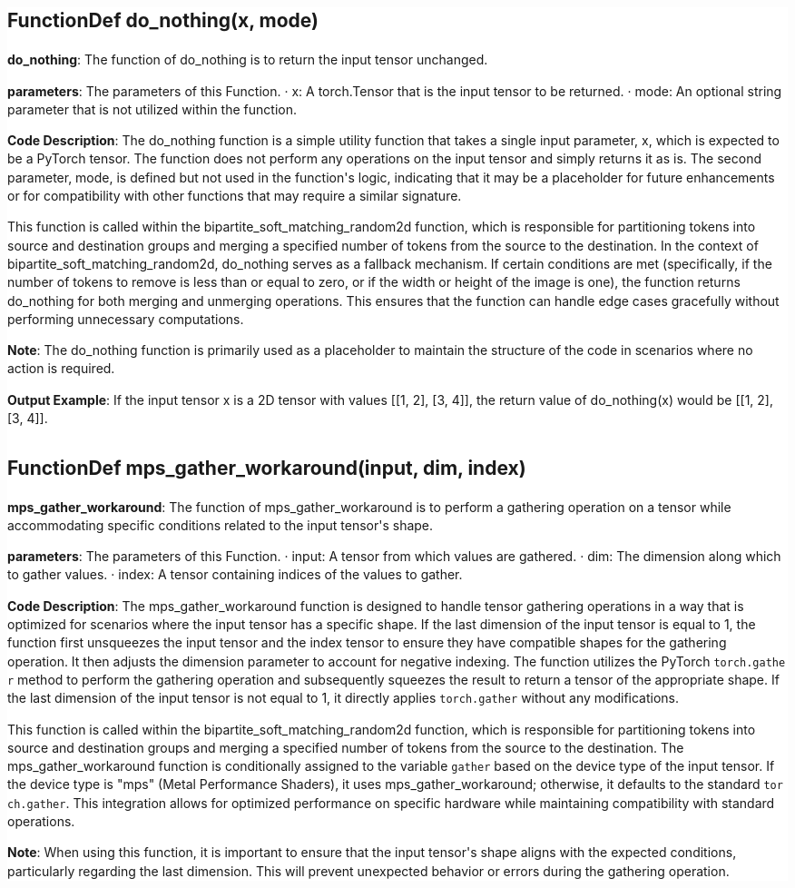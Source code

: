## FunctionDef do_nothing(x, mode)
**do_nothing**: The function of do_nothing is to return the input tensor unchanged.

**parameters**: The parameters of this Function.
· x: A torch.Tensor that is the input tensor to be returned.
· mode: An optional string parameter that is not utilized within the function.

**Code Description**: The do_nothing function is a simple utility function that takes a single input parameter, x, which is expected to be a PyTorch tensor. The function does not perform any operations on the input tensor and simply returns it as is. The second parameter, mode, is defined but not used in the function's logic, indicating that it may be a placeholder for future enhancements or for compatibility with other functions that may require a similar signature.

This function is called within the bipartite_soft_matching_random2d function, which is responsible for partitioning tokens into source and destination groups and merging a specified number of tokens from the source to the destination. In the context of bipartite_soft_matching_random2d, do_nothing serves as a fallback mechanism. If certain conditions are met (specifically, if the number of tokens to remove is less than or equal to zero, or if the width or height of the image is one), the function returns do_nothing for both merging and unmerging operations. This ensures that the function can handle edge cases gracefully without performing unnecessary computations.

**Note**: The do_nothing function is primarily used as a placeholder to maintain the structure of the code in scenarios where no action is required.

**Output Example**: If the input tensor x is a 2D tensor with values [[1, 2], [3, 4]], the return value of do_nothing(x) would be [[1, 2], [3, 4]].
## FunctionDef mps_gather_workaround(input, dim, index)
**mps_gather_workaround**: The function of mps_gather_workaround is to perform a gathering operation on a tensor while accommodating specific conditions related to the input tensor's shape.

**parameters**: The parameters of this Function.
· input: A tensor from which values are gathered.
· dim: The dimension along which to gather values.
· index: A tensor containing indices of the values to gather.

**Code Description**: The mps_gather_workaround function is designed to handle tensor gathering operations in a way that is optimized for scenarios where the input tensor has a specific shape. If the last dimension of the input tensor is equal to 1, the function first unsqueezes the input tensor and the index tensor to ensure they have compatible shapes for the gathering operation. It then adjusts the dimension parameter to account for negative indexing. The function utilizes the PyTorch `torch.gather` method to perform the gathering operation and subsequently squeezes the result to return a tensor of the appropriate shape. If the last dimension of the input tensor is not equal to 1, it directly applies `torch.gather` without any modifications.

This function is called within the bipartite_soft_matching_random2d function, which is responsible for partitioning tokens into source and destination groups and merging a specified number of tokens from the source to the destination. The mps_gather_workaround function is conditionally assigned to the variable `gather` based on the device type of the input tensor. If the device type is "mps" (Metal Performance Shaders), it uses mps_gather_workaround; otherwise, it defaults to the standard `torch.gather`. This integration allows for optimized performance on specific hardware while maintaining compatibility with standard operations.

**Note**: When using this function, it is important to ensure that the input tensor's shape aligns with the expected conditions, particularly regarding the last dimension. This will prevent unexpected behavior or errors during the gathering operation.
